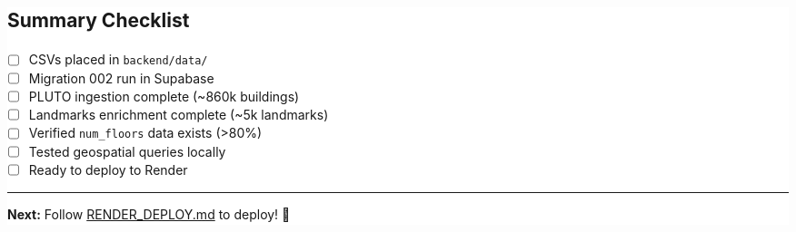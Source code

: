 
## Summary Checklist

- [ ] CSVs placed in `backend/data/`
- [ ] Migration 002 run in Supabase
- [ ] PLUTO ingestion complete (~860k buildings)
- [ ] Landmarks enrichment complete (~5k landmarks)
- [ ] Verified `num_floors` data exists (>80%)
- [ ] Tested geospatial queries locally
- [ ] Ready to deploy to Render

---

**Next:** Follow [RENDER_DEPLOY.md](RENDER_DEPLOY.md) to deploy! 🚀
